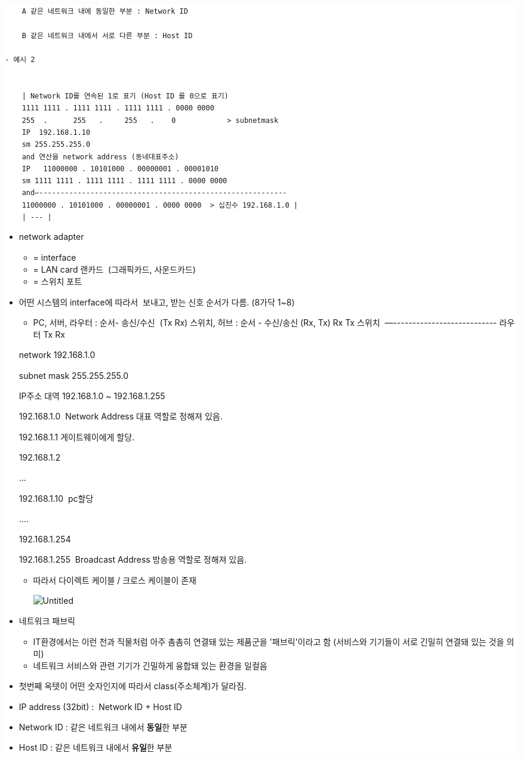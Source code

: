         A 같은 네트워크 내에 동일한 부분 : Network ID
        
        B 같은 네트워크 내에서 서로 다른 부분 : Host ID
        
    - 예시 2
        
        
        | Network ID를 연속된 1로 표기 (Host ID 를 0으로 표기)
        1111 1111 . 1111 1111 . 1111 1111 . 0000 0000
        255  .      255   .     255   .    0 			> subnetmask
        IP  192.168.1.10
        sm 255.255.255.0
        and 연산을 network address (동네대표주소)
        IP   11000000 . 10101000 . 00000001 . 00001010
        sm 1111 1111 . 1111 1111 . 1111 1111 . 0000 0000
        and—----------------------------------------------------------
        11000000 . 10101000 . 00000001 . 0000 0000  > 십진수 192.168.1.0 |
        | --- |
- network adapter
    - = interface
    - = LAN card 랜카드  (그래픽카드, 사운드카드)
    - = 스위치 포트
- 어떤 시스템의 interface에 따라서  보내고, 받는 신호 순서가 다름. (8가닥 1~8)
    - PC, 서버, 라우터 : 순서- 송신/수신  (Tx Rx)
    스위치, 허브 : 순서 - 수신/송신 (Rx, Tx)
       Rx			                                     Tx
    스위치  —--------------------------- 라우터
        Tx                                                      Rx
    
    network 192.168.1.0
    
    subnet mask 255.255.255.0
    
    IP주소 대역 192.168.1.0 ~ 192.168.1.255
    
    192.168.1.0  Network Address 대표 역할로 정해져 있음.
    
    192.168.1.1	 게이트웨이에게 할당.
    
    192.168.1.2
    
    …
    
    192.168.1.10  pc할당
    
    ….
    
    192.168.1.254
    
    192.168.1.255  Broadcast Address 방송용 역할로 정해져 있음.
    
    - 따라서 다이렉트 케이블 / 크로스 케이블이 존재
        
        ![Untitled](IP%20Address%20ecb06/Untitled.png)
        
- 네트워크 패브릭
    - IT환경에서는 이런 천과 직물처럼 아주 촘촘히 연결돼 있는 제품군을 '패브릭'이라고 함 (서비스와 기기들이 서로 긴밀히 연결돼 있는 것을 의미)
    - 네트워크 서비스와 관련 기기가 긴밀하게 융합돼 있는 환경을 일컬음
- 첫번째 옥텟이 어떤 숫자인지에 따라서 class(주소체계)가 달라짐.
- IP address (32bit) :  Network ID + Host ID
- Network ID : 같은 네트워크 내에서 **동일**한 부분
- Host ID : 같은 네트워크 내에서 **유일**한 부분
